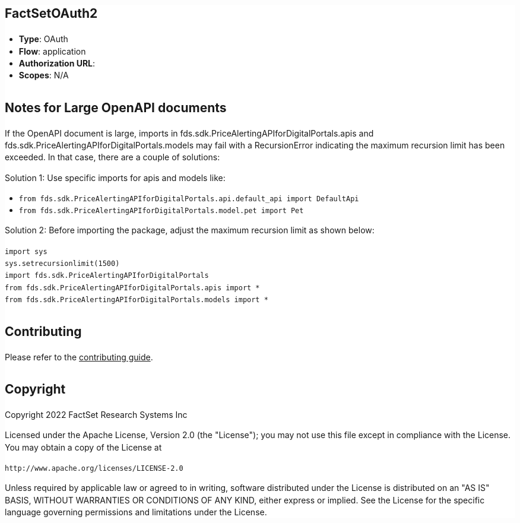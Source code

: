 
## FactSetOAuth2

- **Type**: OAuth
- **Flow**: application
- **Authorization URL**: 
- **Scopes**: N/A


## Notes for Large OpenAPI documents
If the OpenAPI document is large, imports in fds.sdk.PriceAlertingAPIforDigitalPortals.apis and fds.sdk.PriceAlertingAPIforDigitalPortals.models may fail with a
RecursionError indicating the maximum recursion limit has been exceeded. In that case, there are a couple of solutions:

Solution 1:
Use specific imports for apis and models like:
- `from fds.sdk.PriceAlertingAPIforDigitalPortals.api.default_api import DefaultApi`
- `from fds.sdk.PriceAlertingAPIforDigitalPortals.model.pet import Pet`

Solution 2:
Before importing the package, adjust the maximum recursion limit as shown below:
```
import sys
sys.setrecursionlimit(1500)
import fds.sdk.PriceAlertingAPIforDigitalPortals
from fds.sdk.PriceAlertingAPIforDigitalPortals.apis import *
from fds.sdk.PriceAlertingAPIforDigitalPortals.models import *
```

## Contributing

Please refer to the [contributing guide](../../../../CONTRIBUTING.md).

## Copyright

Copyright 2022 FactSet Research Systems Inc

Licensed under the Apache License, Version 2.0 (the "License");
you may not use this file except in compliance with the License.
You may obtain a copy of the License at

    http://www.apache.org/licenses/LICENSE-2.0

Unless required by applicable law or agreed to in writing, software
distributed under the License is distributed on an "AS IS" BASIS,
WITHOUT WARRANTIES OR CONDITIONS OF ANY KIND, either express or implied.
See the License for the specific language governing permissions and
limitations under the License.

